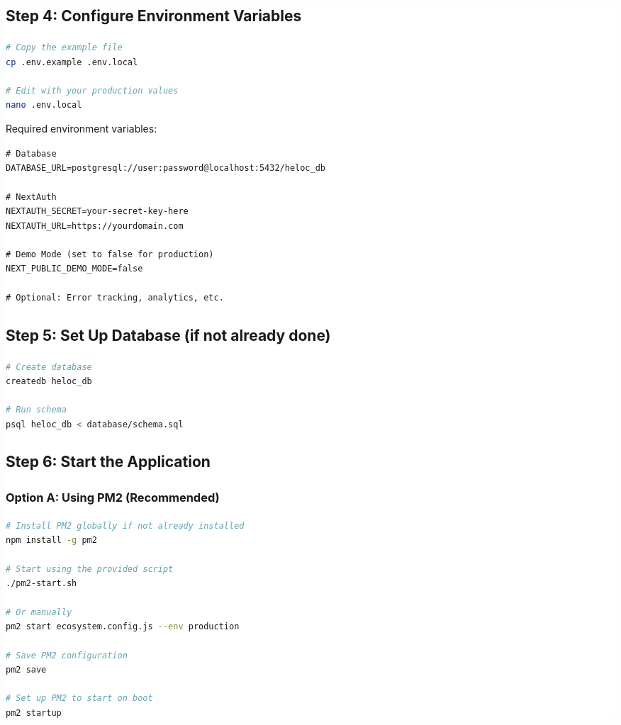 ## Step 4: Configure Environment Variables

```bash
# Copy the example file
cp .env.example .env.local

# Edit with your production values
nano .env.local
```

Required environment variables:
```env
# Database
DATABASE_URL=postgresql://user:password@localhost:5432/heloc_db

# NextAuth
NEXTAUTH_SECRET=your-secret-key-here
NEXTAUTH_URL=https://yourdomain.com

# Demo Mode (set to false for production)
NEXT_PUBLIC_DEMO_MODE=false

# Optional: Error tracking, analytics, etc.
```

## Step 5: Set Up Database (if not already done)

```bash
# Create database
createdb heloc_db

# Run schema
psql heloc_db < database/schema.sql
```

## Step 6: Start the Application

### Option A: Using PM2 (Recommended)

```bash
# Install PM2 globally if not already installed
npm install -g pm2

# Start using the provided script
./pm2-start.sh

# Or manually
pm2 start ecosystem.config.js --env production

# Save PM2 configuration
pm2 save

# Set up PM2 to start on boot
pm2 startup
```

